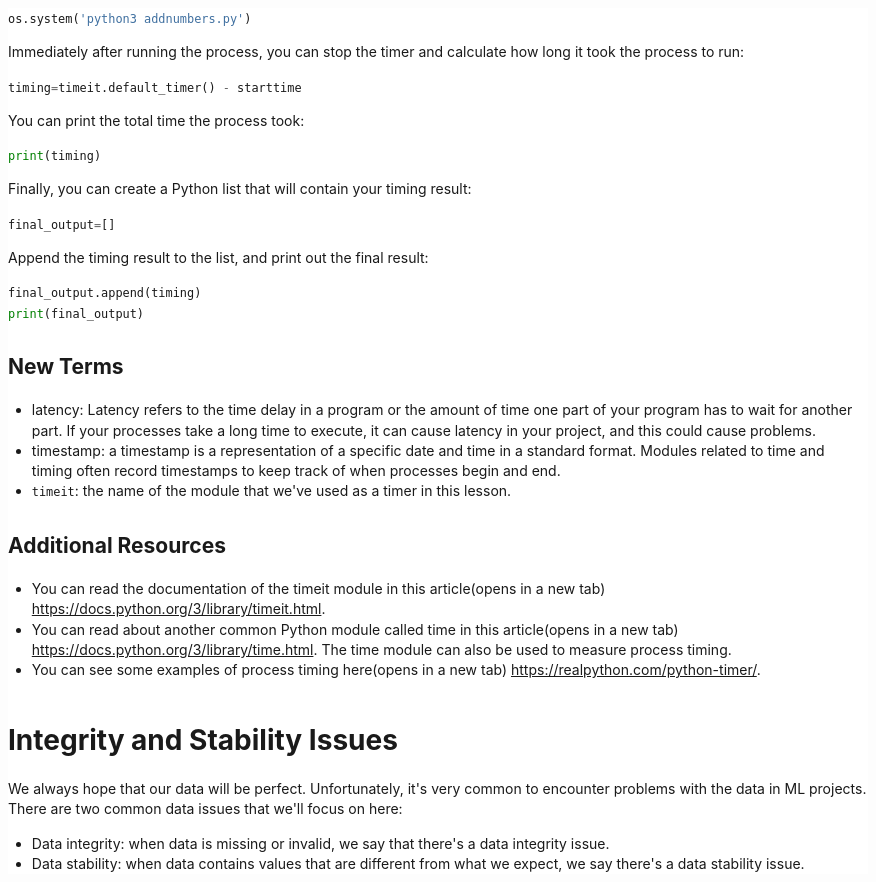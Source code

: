 ```python
os.system('python3 addnumbers.py')
```

Immediately after running the process, you can stop the timer and calculate how long it took the process to run:

```python
timing=timeit.default_timer() - starttime
```

You can print the total time the process took:

```python
print(timing)
```

Finally, you can create a Python list that will contain your timing result:

```python
final_output=[]
```

Append the timing result to the list, and print out the final result:

```python
final_output.append(timing)
print(final_output)
```

## New Terms
* latency: Latency refers to the time delay in a program or the amount of time one part of your program has to wait for another part. If your processes take a long time to execute, it can cause latency in your project, and this could cause problems.
* timestamp: a timestamp is a representation of a specific date and time in a standard format. Modules related to time and timing often record timestamps to keep track of when processes begin and end.
* `timeit`: the name of the module that we've used as a timer in this lesson.

## Additional Resources
* You can read the documentation of the timeit module in this article(opens in a new tab) https://docs.python.org/3/library/timeit.html.
* You can read about another common Python module called time in this article(opens in a new tab) https://docs.python.org/3/library/time.html. The time module can also be used to measure process timing.
* You can see some examples of process timing here(opens in a new tab) https://realpython.com/python-timer/.

# Integrity and Stability Issues

We always hope that our data will be perfect. Unfortunately, it's very common to encounter problems with the data in ML projects. There are two common data issues that we'll focus on here:

* Data integrity: when data is missing or invalid, we say that there's a data integrity issue.
* Data stability: when data contains values that are different from what we expect, we say there's a data stability issue.
